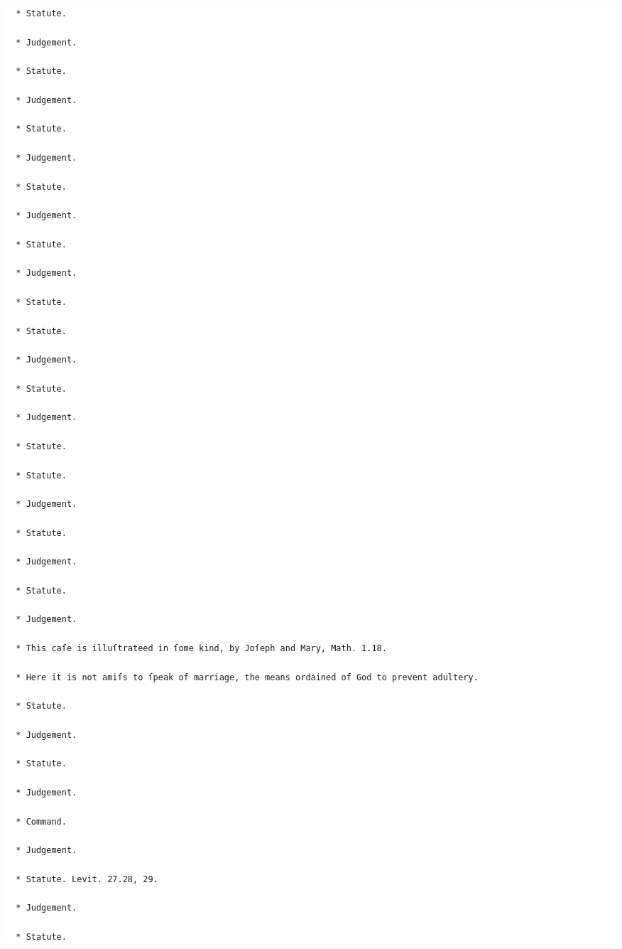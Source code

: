       * Statute.

      * Judgement.

      * Statute.

      * Judgement.

      * Statute.

      * Judgement.

      * Statute.

      * Judgement.

      * Statute.

      * Judgement.

      * Statute.

      * Statute.

      * Judgement.

      * Statute.

      * Judgement.

      * Statute.

      * Statute.

      * Judgement.

      * Statute.

      * Judgement.

      * Statute.

      * Judgement.

      * This caſe is illuſtrateed in ſome kind, by Joſeph and Mary, Math. 1.18.

      * Here it is not amiſs to ſpeak of marriage, the means ordained of God to prevent adultery.

      * Statute.

      * Judgement.

      * Statute.

      * Judgement.

      * Command.

      * Judgement.

      * Statute. Levit. 27.28, 29.

      * Judgement.

      * Statute.
